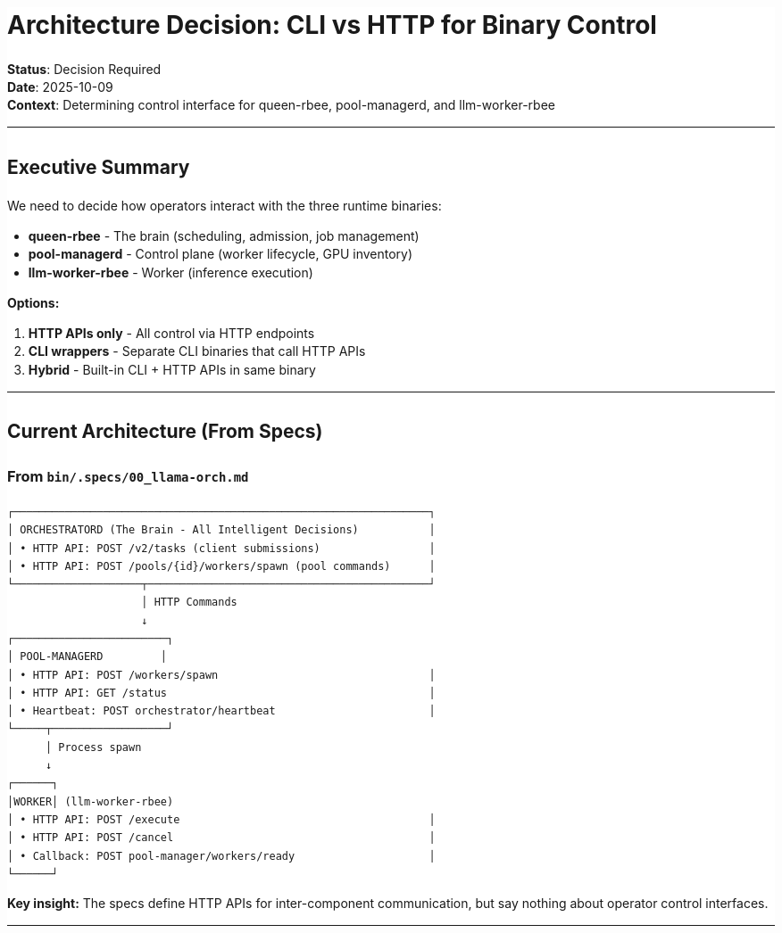 # Architecture Decision: CLI vs HTTP for Binary Control

**Status**: Decision Required  
**Date**: 2025-10-09  
**Context**: Determining control interface for queen-rbee, pool-managerd, and llm-worker-rbee

---

## Executive Summary

We need to decide how operators interact with the three runtime binaries:
- **queen-rbee** - The brain (scheduling, admission, job management)
- **pool-managerd** - Control plane (worker lifecycle, GPU inventory)
- **llm-worker-rbee** - Worker (inference execution)

**Options:**
1. **HTTP APIs only** - All control via HTTP endpoints
2. **CLI wrappers** - Separate CLI binaries that call HTTP APIs
3. **Hybrid** - Built-in CLI + HTTP APIs in same binary

---

## Current Architecture (From Specs)

### From `bin/.specs/00_llama-orch.md`

```
┌─────────────────────────────────────────────────────────────────┐
│ ORCHESTRATORD (The Brain - All Intelligent Decisions)           │
│ • HTTP API: POST /v2/tasks (client submissions)                 │
│ • HTTP API: POST /pools/{id}/workers/spawn (pool commands)      │
└────────────────────┬────────────────────────────────────────────┘
                     │ HTTP Commands
                     ↓
┌────────────────────────┐
│ POOL-MANAGERD         │
│ • HTTP API: POST /workers/spawn                                 │
│ • HTTP API: GET /status                                         │
│ • Heartbeat: POST orchestrator/heartbeat                        │
└─────┬──────────────────┘
      │ Process spawn
      ↓
┌──────┐
│WORKER│ (llm-worker-rbee)
│ • HTTP API: POST /execute                                       │
│ • HTTP API: POST /cancel                                        │
│ • Callback: POST pool-manager/workers/ready                     │
└──────┘
```

**Key insight:** The specs define HTTP APIs for inter-component communication, but say nothing about operator control interfaces.

---